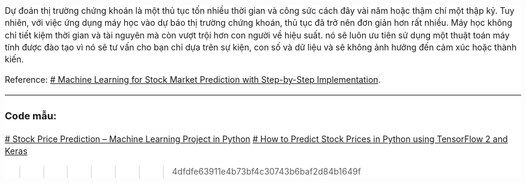Dự đoán thị trường chứng khoán là một thủ tục tốn nhiều thời gian và công sức cách đây vài năm hoặc thậm chí một thập kỷ. Tuy nhiên, với việc ứng dụng máy học vào dự báo thị trường chứng khoán, thủ tục đã trở nên đơn giản hơn rất nhiều. Máy học không chỉ tiết kiệm thời gian và tài nguyên mà còn vượt trội hơn con người về hiệu suất. nó sẽ luôn ưu tiên sử dụng một thuật toán máy tính được đào tạo vì nó sẽ tư vấn cho bạn chỉ dựa trên sự kiện, con số và dữ liệu và sẽ không ảnh hưởng đến cảm xúc hoặc thành kiến.

Reference: [# Machine Learning for Stock Market Prediction with Step-by-Step Implementation](https://www.analyticsvidhya.com/blog/2021/10/machine-learning-for-stock-market-prediction-with-step-by-step-implementation/).

---------------------------------------------------------------------
### Code mẫu: 
[# Stock Price Prediction – Machine Learning Project in Python](https://data-flair.training/blogs/stock-price-prediction-machine-learning-project-in-python/)
[# How to Predict Stock Prices in Python using TensorFlow 2 and Keras](https://www.thepythoncode.com/article/stock-price-prediction-in-python-using-tensorflow-2-and-keras)
>>>>>>> 4dfdfe63911e4b73bf4c30743b6baf2d84b1649f
